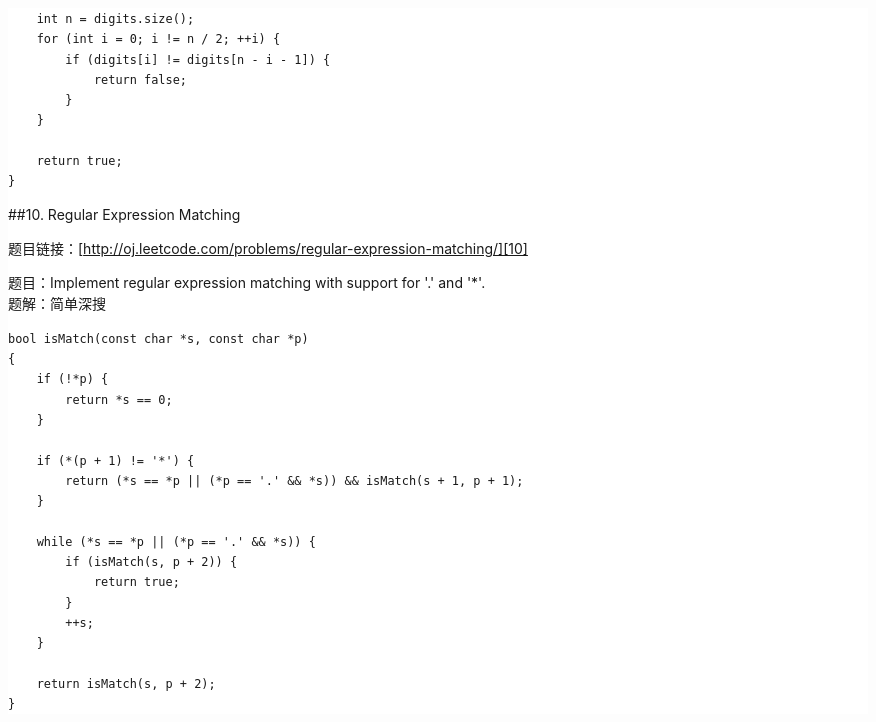 		int n = digits.size();
		for (int i = 0; i != n / 2; ++i) {
			if (digits[i] != digits[n - i - 1]) {
				return false;
			}
		}
	
		return true;
	}

##10. Regular Expression Matching

题目链接：[http://oj.leetcode.com/problems/regular-expression-matching/][10]

题目：Implement regular expression matching with support for '.' and '*'.  
题解：简单深搜

	bool isMatch(const char *s, const char *p)
	{
		if (!*p) {
			return *s == 0;
		}
	
		if (*(p + 1) != '*') {
			return (*s == *p || (*p == '.' && *s)) && isMatch(s + 1, p + 1);
		}
	
		while (*s == *p || (*p == '.' && *s)) {
			if (isMatch(s, p + 2)) {
				return true;
			}
			++s;
		}
	
		return isMatch(s, p + 2);
	}

[1]: http://oj.leetcode.com/problems/two-sum/ "Two Sum"
[2]: http://oj.leetcode.com/problems/median-of-two-sorted-arrays/ "Median of Two Sorted Arrays"
[3]: http://oj.leetcode.com/problems/longest-substring-without-repeating-characters/ "Longest Substring Without Repeating Characters"
[4]: http://oj.leetcode.com/problems/add-two-numbers/ "Add Two Numbers"
[5]: http://oj.leetcode.com/problems/longest-palindromic-substring/ "Longest Palindromic Substring"
[6]: http://oj.leetcode.com/problems/zigzag-conversion/ "ZigZag Conversion"
[7]: http://oj.leetcode.com/problems/reverse-integer/ "Reverse Integer"
[8]: http://oj.leetcode.com/problems/string-to-integer-atoi/ "String to Integer (atoi)"
[9]: http://oj.leetcode.com/problems/palindrome-number/ "Palindrome Number"
[10]: http://oj.leetcode.com/problems/regular-expression-matching/ "Regular Expression Matching"
